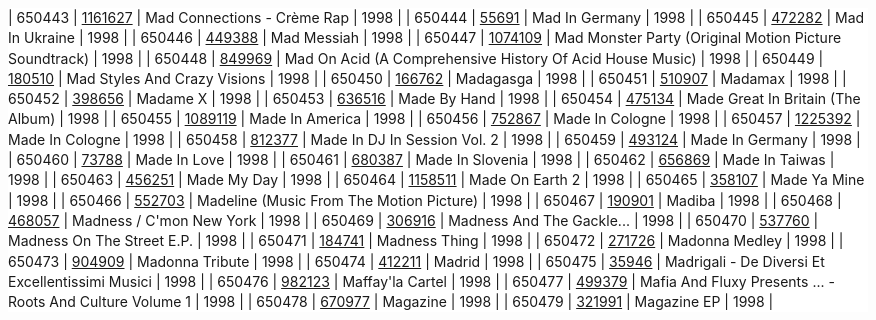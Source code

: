 | 650443 | [1161627](https://www.discogs.com/master/1161627) | Mad Connections - Crème Rap | 1998 |
| 650444 | [55691](https://www.discogs.com/master/55691) | Mad In Germany | 1998 |
| 650445 | [472282](https://www.discogs.com/master/472282) | Mad In Ukraine | 1998 |
| 650446 | [449388](https://www.discogs.com/master/449388) | Mad Messiah | 1998 |
| 650447 | [1074109](https://www.discogs.com/master/1074109) | Mad Monster Party (Original Motion Picture Soundtrack) | 1998 |
| 650448 | [849969](https://www.discogs.com/master/849969) | Mad On Acid (A Comprehensive History Of Acid House Music) | 1998 |
| 650449 | [180510](https://www.discogs.com/master/180510) | Mad Styles And Crazy Visions | 1998 |
| 650450 | [166762](https://www.discogs.com/master/166762) | Madagasga | 1998 |
| 650451 | [510907](https://www.discogs.com/master/510907) | Madamax | 1998 |
| 650452 | [398656](https://www.discogs.com/master/398656) | Madame X | 1998 |
| 650453 | [636516](https://www.discogs.com/master/636516) | Made By Hand | 1998 |
| 650454 | [475134](https://www.discogs.com/master/475134) | Made Great In Britain (The Album) | 1998 |
| 650455 | [1089119](https://www.discogs.com/master/1089119) | Made In America | 1998 |
| 650456 | [752867](https://www.discogs.com/master/752867) | Made In Cologne | 1998 |
| 650457 | [1225392](https://www.discogs.com/master/1225392) | Made In Cologne | 1998 |
| 650458 | [812377](https://www.discogs.com/master/812377) | Made In DJ In Session Vol. 2 | 1998 |
| 650459 | [493124](https://www.discogs.com/master/493124) | Made In Germany | 1998 |
| 650460 | [73788](https://www.discogs.com/master/73788) | Made In Love | 1998 |
| 650461 | [680387](https://www.discogs.com/master/680387) | Made In Slovenia | 1998 |
| 650462 | [656869](https://www.discogs.com/master/656869) | Made In Taiwas | 1998 |
| 650463 | [456251](https://www.discogs.com/master/456251) | Made My Day | 1998 |
| 650464 | [1158511](https://www.discogs.com/master/1158511) | Made On Earth 2 | 1998 |
| 650465 | [358107](https://www.discogs.com/master/358107) | Made Ya Mine | 1998 |
| 650466 | [552703](https://www.discogs.com/master/552703) | Madeline (Music From The Motion Picture) | 1998 |
| 650467 | [190901](https://www.discogs.com/master/190901) | Madiba | 1998 |
| 650468 | [468057](https://www.discogs.com/master/468057) | Madness / C'mon New York | 1998 |
| 650469 | [306916](https://www.discogs.com/master/306916) | Madness And The Gackle... | 1998 |
| 650470 | [537760](https://www.discogs.com/master/537760) | Madness On The Street E.P. | 1998 |
| 650471 | [184741](https://www.discogs.com/master/184741) | Madness Thing | 1998 |
| 650472 | [271726](https://www.discogs.com/master/271726) | Madonna Medley | 1998 |
| 650473 | [904909](https://www.discogs.com/master/904909) | Madonna Tribute | 1998 |
| 650474 | [412211](https://www.discogs.com/master/412211) | Madrid | 1998 |
| 650475 | [35946](https://www.discogs.com/master/35946) | Madrigali - De Diversi Et Excellentissimi Musici | 1998 |
| 650476 | [982123](https://www.discogs.com/master/982123) | Maffay'la Cartel | 1998 |
| 650477 | [499379](https://www.discogs.com/master/499379) | Mafia And Fluxy Presents ... - Roots And Culture Volume 1 | 1998 |
| 650478 | [670977](https://www.discogs.com/master/670977) | Magazine | 1998 |
| 650479 | [321991](https://www.discogs.com/master/321991) | Magazine EP | 1998 |
